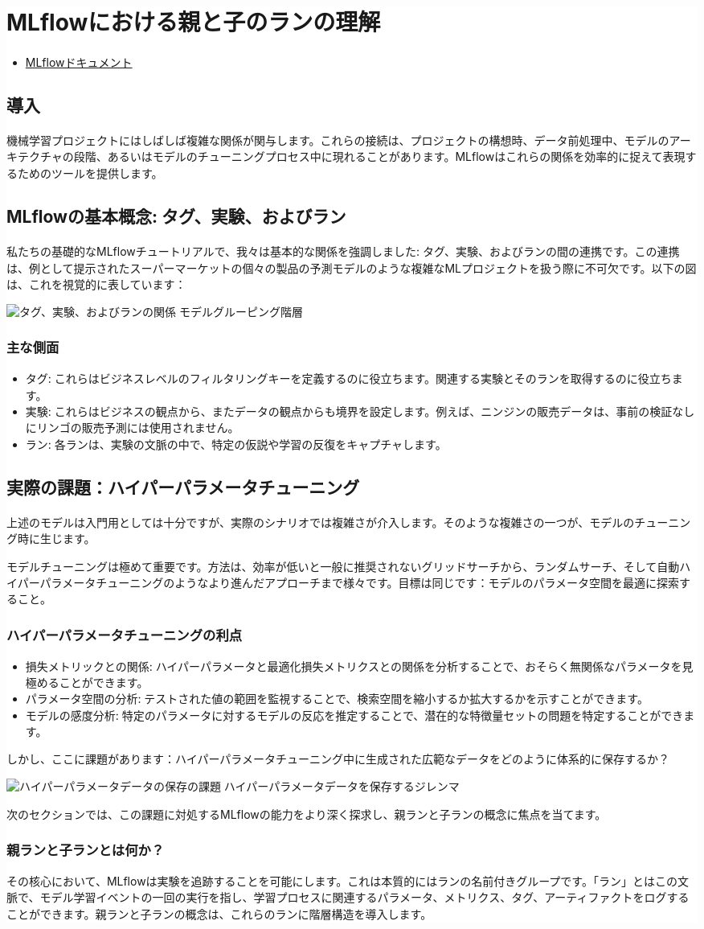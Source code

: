 

# MLflowにおける親と子のランの理解

* [MLflowドキュメント](https://mlflow.org/docs/latest/traditional-ml/hyperparameter-tuning-with-child-runs/part1-child-runs.html)

## 導入

機械学習プロジェクトにはしばしば複雑な関係が関与します。これらの接続は、プロジェクトの構想時、データ前処理中、モデルのアーキテクチャの段階、あるいはモデルのチューニングプロセス中に現れることがあります。MLflowはこれらの関係を効率的に捉えて表現するためのツールを提供します。

## MLflowの基本概念: タグ、実験、およびラン

私たちの基礎的なMLflowチュートリアルで、我々は基本的な関係を強調しました: タグ、実験、およびランの間の連携です。この連携は、例として提示されたスーパーマーケットの個々の製品の予測モデルのような複雑なMLプロジェクトを扱う際に不可欠です。以下の図は、これを視覚的に表しています：

![タグ、実験、およびランの関係](https://mlflow.org/docs/latest/_images/tag-exp-run-relationship.svg)
モデルグルーピング階層

### 主な側面

* タグ: これらはビジネスレベルのフィルタリングキーを定義するのに役立ちます。関連する実験とそのランを取得するのに役立ちます。
* 実験: これらはビジネスの観点から、またデータの観点からも境界を設定します。例えば、ニンジンの販売データは、事前の検証なしにリンゴの販売予測には使用されません。
* ラン: 各ランは、実験の文脈の中で、特定の仮説や学習の反復をキャプチャします。




## 実際の課題：ハイパーパラメータチューニング

上述のモデルは入門用としては十分ですが、実際のシナリオでは複雑さが介入します。そのような複雑さの一つが、モデルのチューニング時に生じます。

モデルチューニングは極めて重要です。方法は、効率が低いと一般に推奨されないグリッドサーチから、ランダムサーチ、そして自動ハイパーパラメータチューニングのようなより進んだアプローチまで様々です。目標は同じです：モデルのパラメータ空間を最適に探索すること。

### ハイパーパラメータチューニングの利点

* 損失メトリックとの関係: ハイパーパラメータと最適化損失メトリクスとの関係を分析することで、おそらく無関係なパラメータを見極めることができます。
* パラメータ空間の分析: テストされた値の範囲を監視することで、検索空間を縮小するか拡大するかを示すことができます。
* モデルの感度分析: 特定のパラメータに対するモデルの反応を推定することで、潜在的な特徴量セットの問題を特定することができます。

しかし、ここに課題があります：ハイパーパラメータチューニング中に生成された広範なデータをどのように体系的に保存するか？

![ハイパーパラメータデータの保存の課題](https://mlflow.org/docs/latest/_images/what-to-do-with-hyperparam-runs.svg)
ハイパーパラメータデータを保存するジレンマ

次のセクションでは、この課題に対処するMLflowの能力をより深く探求し、親ランと子ランの概念に焦点を当てます。

### 親ランと子ランとは何か？

その核心において、MLflowは実験を追跡することを可能にします。これは本質的にはランの名前付きグループです。「ラン」とはこの文脈で、モデル学習イベントの一回の実行を指し、学習プロセスに関連するパラメータ、メトリクス、タグ、アーティファクトをログすることができます。親ランと子ランの概念は、これらのランに階層構造を導入します。
